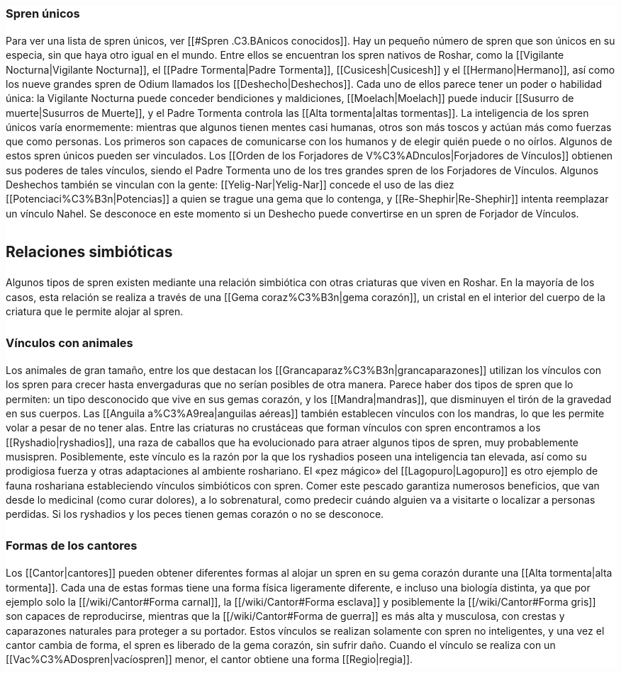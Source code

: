 ### Spren únicos
Para ver una lista de spren únicos, ver [[#Spren .C3.BAnicos conocidos]].
Hay un pequeño número de spren que son únicos en su especia, sin que haya otro igual en el mundo. Entre ellos se encuentran los spren nativos de Roshar, como la [[Vigilante Nocturna\|Vigilante Nocturna]], el [[Padre Tormenta\|Padre Tormenta]], [[Cusicesh\|Cusicesh]] y el [[Hermano\|Hermano]], así como los nueve grandes spren de Odium llamados los [[Deshecho\|Deshechos]]. Cada uno de ellos parece tener un poder o habilidad única: la Vigilante Nocturna puede conceder bendiciones y maldiciones, [[Moelach\|Moelach]] puede inducir [[Susurro de muerte\|Susurros de Muerte]], y el Padre Tormenta controla las [[Alta tormenta\|altas tormentas]]. La inteligencia de los spren únicos varía enormemente: mientras que algunos tienen mentes casi humanas, otros son más toscos y actúan más como fuerzas que como personas. Los primeros son capaces de comunicarse con los humanos y de elegir quién puede o no oírlos.
Algunos de estos spren únicos pueden ser vinculados. Los [[Orden de los Forjadores de V%C3%ADnculos\|Forjadores de Vínculos]] obtienen sus poderes de tales vínculos, siendo el Padre Tormenta uno de los tres grandes spren de los Forjadores de Vínculos. Algunos Deshechos también se vinculan con la gente: [[Yelig-Nar\|Yelig-Nar]] concede el uso de las diez [[Potenciaci%C3%B3n\|Potencias]] a quien se trague una gema que lo contenga, y [[Re-Shephir\|Re-Shephir]] intenta reemplazar un vínculo Nahel. Se desconoce en este momento si un Deshecho puede convertirse en un spren de Forjador de Vínculos.

## Relaciones simbióticas
Algunos tipos de spren existen mediante una relación simbiótica con otras criaturas que viven en Roshar. En la mayoría de los casos, esta relación se realiza a través de una [[Gema coraz%C3%B3n\|gema corazón]], un cristal en el interior del cuerpo de la criatura que le permite alojar al spren.

### Vínculos con animales
Los animales de gran tamaño, entre los que destacan los [[Grancaparaz%C3%B3n\|grancaparazones]] utilizan los vínculos con los spren para crecer hasta envergaduras que no serían posibles de otra manera. Parece haber dos tipos de spren que lo permiten: un tipo desconocido que vive en sus gemas corazón, y los [[Mandra\|mandras]], que disminuyen el tirón de la gravedad en sus cuerpos. Las [[Anguila a%C3%A9rea\|anguilas aéreas]] también establecen vínculos con los mandras, lo que les permite volar a pesar de no tener alas.
Entre las criaturas no crustáceas que forman vínculos con spren encontramos a los [[Ryshadio\|ryshadios]], una raza de caballos que ha evolucionado para atraer algunos tipos de spren, muy probablemente musispren. Posiblemente, este vínculo es la razón por la que los ryshadios poseen una inteligencia tan elevada, así como su prodigiosa fuerza y otras adaptaciones al ambiente roshariano. El «pez mágico» del [[Lagopuro\|Lagopuro]] es otro ejemplo de fauna roshariana estableciendo vínculos simbióticos con spren. Comer este pescado garantiza numerosos beneficios, que van desde lo medicinal (como curar dolores), a lo sobrenatural, como predecir cuándo alguien va a visitarte o localizar a personas perdidas. Si los ryshadios y los peces tienen gemas corazón o no se desconoce.

### Formas de los cantores
Los [[Cantor\|cantores]] pueden obtener diferentes formas al alojar un spren en su gema corazón durante una [[Alta tormenta\|alta tormenta]]. Cada una de estas formas tiene una forma física ligeramente diferente, e incluso una biología distinta, ya que por ejemplo solo la [[/wiki/Cantor#Forma carnal]], la [[/wiki/Cantor#Forma esclava]] y posiblemente la [[/wiki/Cantor#Forma gris]] son capaces de reproducirse, mientras que la [[/wiki/Cantor#Forma de guerra]] es más alta y musculosa, con crestas y caparazones naturales para proteger a su portador.
Estos vínculos se realizan solamente con spren no inteligentes, y una vez el cantor cambia de forma, el spren es liberado de la gema corazón, sin sufrir daño. Cuando el vínculo se realiza con un [[Vac%C3%ADospren\|vacíospren]] menor, el cantor obtiene una forma [[Regio\|regia]].
